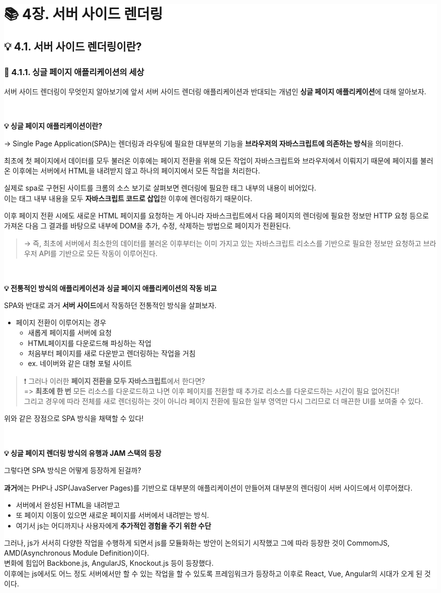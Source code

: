 # 📚 4장. 서버 사이드 렌더링

## 💡 4.1. 서버 사이드 렌더링이란?

### 📌 4.1.1. 싱글 페이지 애플리케이션의 세상

서버 사이드 렌더링이 무엇인지 알아보기에 앞서 서버 사이드 렌더링 애플리케이션과 반대되는 개념인 **싱글 페이지 애플리케이션**에 대해 알아보자.

<br>

**💡 싱글 페이지 애플리케이션이란?**

→ Single Page Application(SPA)는 렌더링과 라우팅에 필요한 대부분의 기능을 **브라우저의 자바스크립트에 의존하는 방식**을 의미한다.

최초에 첫 페이지에서 데이터를 모두 불러온 이후에는 페이지 전환을 위해 모든 작업이 자바스크립트와 브라우저에서 이뤄지기 때문에 페이지를 불러온 이후에는 서버에서 HTML을 내려받지 않고 하나의 페이지에서 모든 작업을 처리한다.

실제로 spa로 구현된 사이트를 크롬의 소스 보기로 살펴보면 렌더링에 필요한 <body/>태그 내부의 내용이 비어있다. <br>
이는 태그 내부 내용을 모두 **자바스크립트 코드로 삽입**한 이후에 렌더링하기 때문이다.

이후 페이지 전환 시에도 새로운 HTML 페이지를 요청하는 게 아니라 자바스크립트에서 다음 페이지의 렌더링에 필요한 정보만 HTTP 요청 등으로
가져온 다음 그 결과를 바탕으로 <body/> 내부에 DOM을 추가, 수정, 삭제하는 방법으로 페이지가 전환된다. <br>

> → 즉, 최초에 서버에서 최소한의 데이터를 불러온 이후부터는 이미 가지고 있는 자바스크립트 리소스를 기반으로 필요한 정보만 요청하고 브라우저 API를 기반으로 모든 작동이 이루어진다.

<br>

**💡 전통적인 방식의 애플리케이션과 싱글 페이지 애플리케이션의 작동 비교**

SPA와 반대로 과거 **서버 사이드**에서 작동하던 전통적인 방식을 살펴보자. <br>

- 페이지 전환이 이루어지는 경우
  - 새롭게 페이지를 서버에 요청
  - HTML페이지를 다운로드해 파싱하는 작업
  - 처음부터 페이지를 새로 다운받고 렌더링하는 작업을 거침
  - ex. 네이버와 같은 대형 포털 사이트

> ❗️ 그러나 이러한 **페이지 전환을 모두 자바스크립트**에서 한다면? <br>
> => **최초에 한 번** 모든 리소스를 다운로드하고 나면 이후 페이지를 전환할 때 추가로 리소스를 다운로드하는 시간이 필요 없어진다! <br>
> 그리고 경우에 따라 전체를 새로 렌더링하는 것이 아니라 페이지 전환에 필요한 일부 영역만 다시 그리므로 더 매끈한 UI를 보여줄 수 있다.

위와 같은 장점으로 SPA 방식을 채택할 수 있다!

<br>

**💡 싱글 페이지 렌더링 방식의 유행과 JAM 스택의 등장**

그렇다면 SPA 방식은 어떻게 등장하게 된걸까?

**과거**에는 PHP나 JSP(JavaServer Pages)를 기반으로 대부분의 애플리케이션이 만들어져 대부분의 렌더링이 서버 사이드에서 이루어졌다.

- 서버에서 완성된 HTML을 내려받고
- 또 페이지 이동이 있으면 새로운 페이지를 서버에서 내려받는 방식.
- 여기서 js는 어디까지나 사용자에게 **추가적인 경험을 주기 위한 수단**

그러나, js가 서서히 다양한 작업을 수행하게 되면서 js를 모듈화하는 방안이 논의되기 시작했고 그에 따라 등장한 것이 CommomJS, AMD(Asynchronous Module Definition)이다.<br>
변화에 힘입어 Backbone.js, AngularJS, Knockout.js 등이 등장했다.<br>
이후에는 js에서도 어느 정도 서버에서만 할 수 있는 작업을 할 수 있도록 프레임워크가 등장하고 이후로 React, Vue, Angular의 시대가 오게 된 것이다.
